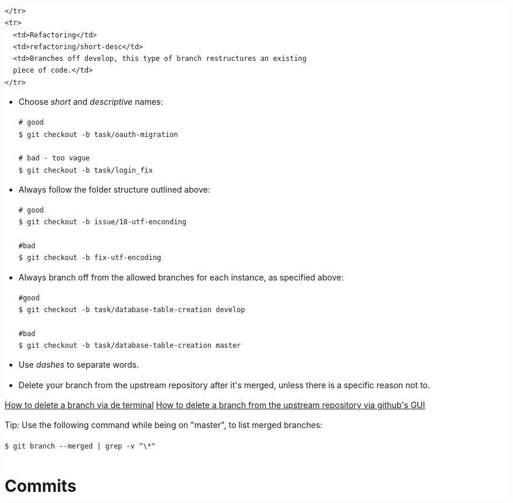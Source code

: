     </tr>
    <tr>
      <td>Refactoring</td>
      <td>refactoring/short-desc</td>
      <td>Branches off develop, this type of branch restructures an existing
      piece of code.</td>
    </tr>
  </tbody>
</table>

* Choose *short* and *descriptive* names:

  ```shell
  # good
  $ git checkout -b task/oauth-migration

  # bad - too vague
  $ git checkout -b task/login_fix
  ```

* Always follow the folder structure outlined above:

  ```shell
  # good
  $ git checkout -b issue/18-utf-enconding

  #bad
  $ git checkout -b fix-utf-encoding
  ```

* Always branch off from the allowed branches for each instance, as specified above:

  ``` shell
  #good
  $ git checkout -b task/database-table-creation develop

  #bad
  $ git checkout -b task/database-table-creation master
  ```

* Use *dashes* to separate words.

* Delete your branch from the upstream repository after it's merged, unless
  there is a specific reason not to.

 [How to delete a branch via de terminal](https://makandracards.com/makandra/621-git-delete-a-branch-local-or-remote)
 [How to delete a branch from the upstream repository via github's GUI](https://github.com/blog/1377-create-and-delete-branches)

  Tip: Use the following command while being on "master", to list merged
  branches:

  ```shell
  $ git branch --merged | grep -v "\*"
  ```

# Commits
